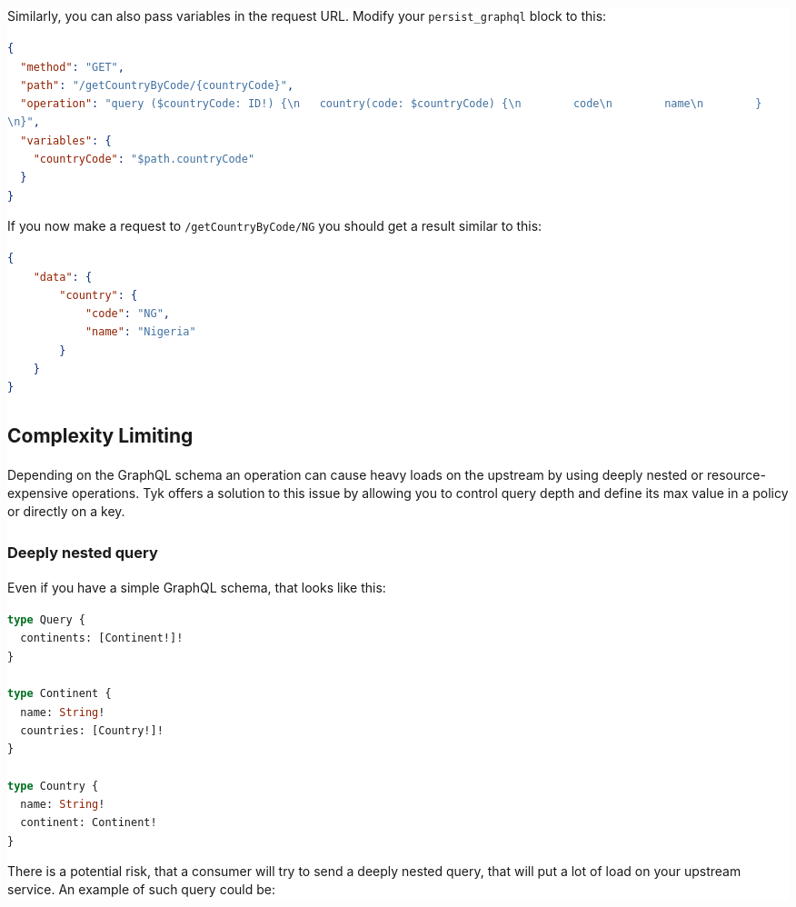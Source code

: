Similarly, you can also pass variables in the request URL. Modify your `persist_graphql` block to this:

```json
{
  "method": "GET",
  "path": "/getCountryByCode/{countryCode}",
  "operation": "query ($countryCode: ID!) {\n   country(code: $countryCode) {\n        code\n        name\n        }\n}",
  "variables": {
    "countryCode": "$path.countryCode"
  }
}
```

If you now make a request to `/getCountryByCode/NG` you should get a result similar to this:

```json
{
    "data": {
        "country": {
            "code": "NG",
            "name": "Nigeria"
        }
    }
}
```

## Complexity Limiting

Depending on the GraphQL schema an operation can cause heavy loads on the upstream by using deeply nested or resource-expensive operations. Tyk offers a solution to this issue by allowing you to control query depth and define its max value in a policy or directly on a key.

### Deeply nested query

Even if you have a simple GraphQL schema, that looks like this:

```graphql
type Query {
  continents: [Continent!]!
}

type Continent {
  name: String!
  countries: [Country!]!
}

type Country {
  name: String!
  continent: Continent!
}
```

There is a potential risk, that a consumer will try to send a deeply nested query, that will put a lot of load on your upstream service. An example of such query could be:
